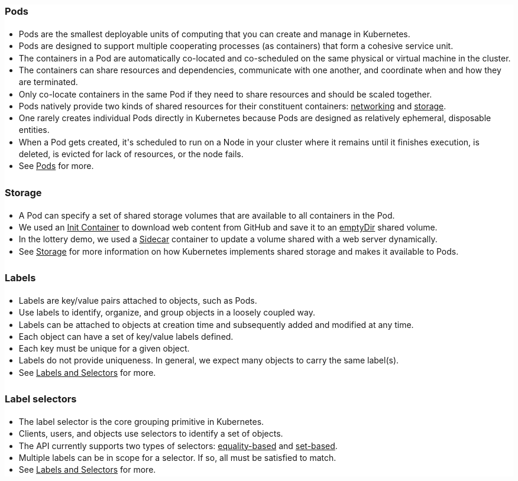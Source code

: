 ### Pods

* Pods are the smallest deployable units of computing that you can create and manage in Kubernetes.
* Pods are designed to support multiple cooperating processes (as containers) that form a cohesive service unit. 
* The containers in a Pod are automatically co-located and co-scheduled on the same physical or virtual machine in the cluster. 
* The containers can share resources and dependencies, communicate with one another, and coordinate when and how they are terminated.
* Only co-locate containers in the same Pod if they need to share resources and should be scaled together.
* Pods natively provide two kinds of shared resources for their constituent containers: [networking](https://kubernetes.io/docs/concepts/workloads/pods/#pod-networking) and [storage](https://kubernetes.io/docs/concepts/workloads/pods/#pod-storage).
* One rarely creates individual Pods directly in Kubernetes because Pods are designed as relatively ephemeral, disposable entities. 
* When a Pod gets created, it's scheduled to run on a Node in your cluster where it remains until it finishes execution, is deleted, is evicted for lack of resources, or the node fails.
* See [Pods](https://kubernetes.io/docs/concepts/workloads/pods/) for more.

### Storage

* A Pod can specify a set of shared storage volumes that are available to all containers in the Pod.
* We used an [Init Container](https://kubernetes.io/docs/concepts/workloads/pods/init-containers/) to download web content from GitHub and save it to an 
[emptyDir](https://kubernetes.io/docs/concepts/storage/volumes/#emptydir) shared volume.
* In the lottery demo, we used a [Sidecar](https://kubernetes.io/blog/2015/06/the-distributed-system-toolkit-patterns/#example-1-sidecar-containers) container to update a volume shared with a web server dynamically.
* See [Storage](https://kubernetes.io/docs/concepts/storage/) for more information on how Kubernetes implements shared storage and makes it available to Pods.

### Labels

* Labels are key/value pairs attached to objects, such as Pods.
* Use labels to identify, organize, and group objects in a loosely coupled way.
* Labels can be attached to objects at creation time and subsequently added and modified at any time. 
* Each object can have a set of key/value labels defined. 
* Each key must be unique for a given object.
* Labels do not provide uniqueness. In general, we expect many objects to carry the same label(s).
* See [Labels and Selectors](https://kubernetes.io/docs/concepts/overview/working-with-objects/labels/) for more.


### Label selectors

* The label selector is the core grouping primitive in Kubernetes.
* Clients, users, and objects use selectors to identify a set of objects.
* The API currently supports two types of selectors: [equality-based](https://kubernetes.io/docs/concepts/overview/working-with-objects/labels/#equality-based-requirement) and [set-based](https://kubernetes.io/docs/concepts/overview/working-with-objects/labels/#set-based-requirement).
* Multiple labels can be in scope for a selector. If so, all must be satisfied to match.
* See [Labels and Selectors](https://kubernetes.io/docs/concepts/overview/working-with-objects/labels/) for more.

